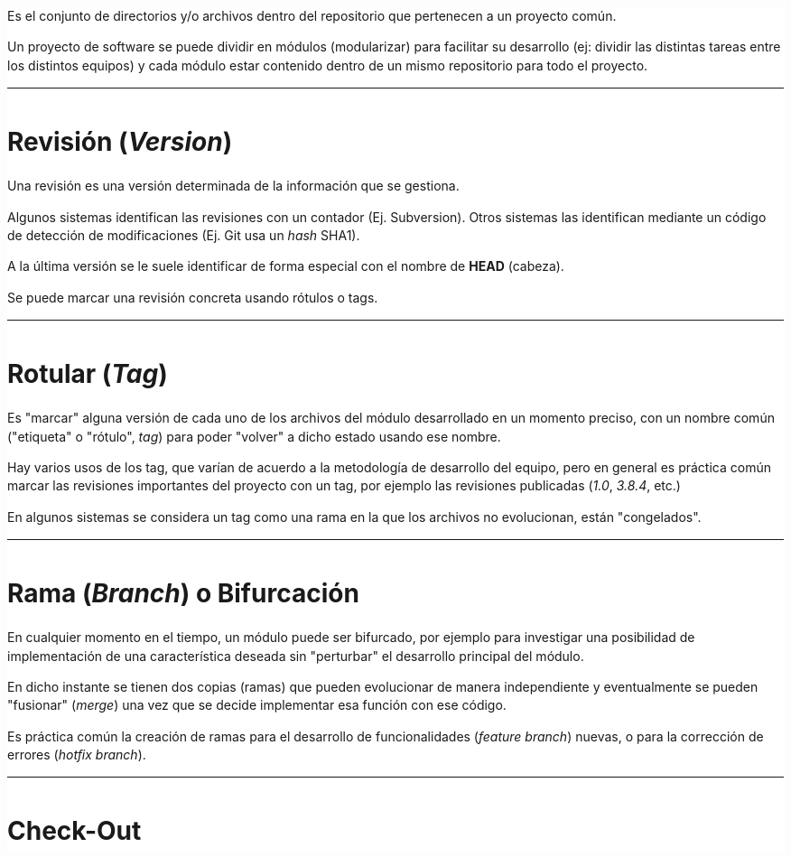 Es el conjunto de directorios y/o archivos dentro del repositorio que pertenecen a un proyecto común.

Un proyecto de software se puede dividir en módulos (modularizar) para facilitar su desarrollo (ej: dividir las distintas tareas entre los distintos equipos) y cada módulo estar contenido dentro de un mismo repositorio para todo el proyecto.

---

# Revisión (*Version*)

Una revisión es una versión determinada de la información que se gestiona.

Algunos sistemas identifican las revisiones con un contador (Ej. Subversion). Otros sistemas las identifican mediante un código de detección de modificaciones (Ej. Git usa un *hash* SHA1).

A la última versión se le suele identificar de forma especial con el nombre de **HEAD** (cabeza).

Se puede marcar una revisión concreta usando rótulos o tags.

---

# Rotular (*Tag*)

Es "marcar" alguna versión de cada uno de los archivos del módulo desarrollado en un momento preciso, con un nombre común ("etiqueta" o "rótulo", *tag*) para poder "volver" a dicho estado usando ese nombre.

Hay varios usos de los tag, que varían de acuerdo a la metodología de desarrollo del equipo, pero en general es práctica común marcar las revisiones importantes del proyecto con un tag, por ejemplo las revisiones publicadas (*1.0*, *3.8.4*, etc.)

En algunos sistemas se considera un tag como una rama en la que los archivos no evolucionan, están "congelados".

---

# Rama (*Branch*) o Bifurcación

En cualquier momento en el tiempo, un módulo puede ser bifurcado, por ejemplo para investigar una posibilidad de implementación de una característica deseada sin "perturbar" el desarrollo principal del módulo.

En dicho instante se tienen dos copias (ramas) que pueden evolucionar de manera independiente y eventualmente se pueden "fusionar" (*merge*) una vez que se decide implementar esa función con ese código.

Es práctica común la creación de ramas para el desarrollo de funcionalidades (*feature branch*) nuevas, o para la corrección de errores (*hotfix branch*).

---

# Check-Out
